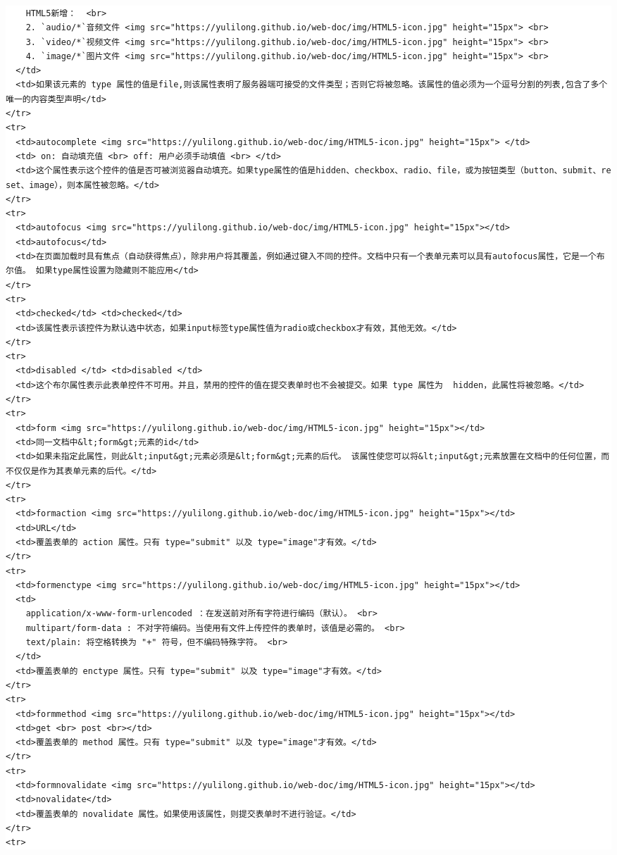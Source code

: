         HTML5新增：  <br>
        2. `audio/*`音频文件 <img src="https://yulilong.github.io/web-doc/img/HTML5-icon.jpg" height="15px"> <br>
        3. `video/*`视频文件 <img src="https://yulilong.github.io/web-doc/img/HTML5-icon.jpg" height="15px"> <br>
        4. `image/*`图片文件 <img src="https://yulilong.github.io/web-doc/img/HTML5-icon.jpg" height="15px"> <br>
      </td>
      <td>如果该元素的 type 属性的值是file,则该属性表明了服务器端可接受的文件类型；否则它将被忽略。该属性的值必须为一个逗号分割的列表,包含了多个唯一的内容类型声明</td>
    </tr>
    <tr>
      <td>autocomplete <img src="https://yulilong.github.io/web-doc/img/HTML5-icon.jpg" height="15px"> </td>
      <td> on: 自动填充值 <br> off: 用户必须手动填值 <br> </td>
      <td>这个属性表示这个控件的值是否可被浏览器自动填充。如果type属性的值是hidden、checkbox、radio、file，或为按钮类型（button、submit、reset、image），则本属性被忽略。</td>
    </tr>
    <tr>
      <td>autofocus <img src="https://yulilong.github.io/web-doc/img/HTML5-icon.jpg" height="15px"></td>
      <td>autofocus</td>
      <td>在页面加载时具有焦点（自动获得焦点），除非用户将其覆盖，例如通过键入不同的控件。文档中只有一个表单元素可以具有autofocus属性，它是一个布尔值。 如果type属性设置为隐藏则不能应用</td>
    </tr>
    <tr>
      <td>checked</td> <td>checked</td>
      <td>该属性表示该控件为默认选中状态，如果input标签type属性值为radio或checkbox才有效，其他无效。</td>
    </tr>
    <tr>
      <td>disabled </td> <td>disabled </td>
      <td>这个布尔属性表示此表单控件不可用。并且，禁用的控件的值在提交表单时也不会被提交。如果 type 属性为  hidden，此属性将被忽略。</td>
    </tr>
    <tr>
      <td>form <img src="https://yulilong.github.io/web-doc/img/HTML5-icon.jpg" height="15px"></td>
      <td>同一文档中&lt;form&gt;元素的id</td>
      <td>如果未指定此属性，则此&lt;input&gt;元素必须是&lt;form&gt;元素的后代。 该属性使您可以将&lt;input&gt;元素放置在文档中的任何位置，而不仅仅是作为其表单元素的后代。</td>
    </tr>
    <tr>
      <td>formaction <img src="https://yulilong.github.io/web-doc/img/HTML5-icon.jpg" height="15px"></td>
      <td>URL</td>
      <td>覆盖表单的 action 属性。只有 type="submit" 以及 type="image"才有效。</td>
    </tr>
    <tr>
      <td>formenctype <img src="https://yulilong.github.io/web-doc/img/HTML5-icon.jpg" height="15px"></td>
      <td>
        application/x-www-form-urlencoded ：在发送前对所有字符进行编码（默认）。 <br>
        multipart/form-data : 不对字符编码。当使用有文件上传控件的表单时，该值是必需的。 <br>
        text/plain: 将空格转换为 "+" 符号，但不编码特殊字符。 <br>
      </td>
      <td>覆盖表单的 enctype 属性。只有 type="submit" 以及 type="image"才有效。</td>
    </tr>
    <tr>
      <td>formmethod <img src="https://yulilong.github.io/web-doc/img/HTML5-icon.jpg" height="15px"></td>
      <td>get <br> post <br></td>
      <td>覆盖表单的 method 属性。只有 type="submit" 以及 type="image"才有效。</td>
    </tr>
    <tr>
      <td>formnovalidate <img src="https://yulilong.github.io/web-doc/img/HTML5-icon.jpg" height="15px"></td>
      <td>novalidate</td>
      <td>覆盖表单的 novalidate 属性。如果使用该属性，则提交表单时不进行验证。</td>
    </tr>
    <tr>